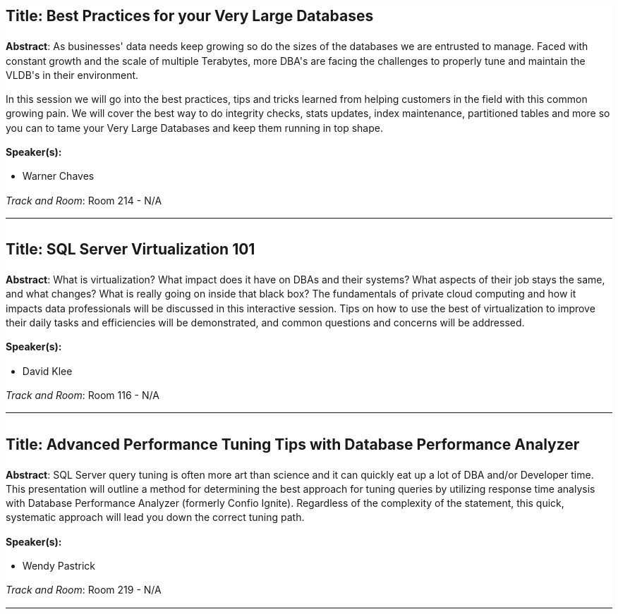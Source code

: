  
## Title: Best Practices for your Very Large Databases
 
**Abstract**:
As businesses' data needs keep growing so do the sizes of the databases we are entrusted to manage. Faced with constant growth and the scale of multiple Terabytes, more DBA's are facing the challenges to properly tune and maintain the VLDB's in their environment. 

In this session we will go into the best practices, tips and tricks learned from helping customers in the field with this common growing pain. We will cover the best way to do integrity checks, stats updates, index maintenance, partitioned tables and more so you can to tame your Very Large Databases and keep them running in top shape.
 
**Speaker(s):**
- Warner Chaves
 
*Track and Room*: Room 214 - N/A
 
----------------------------------------------------------------------------------- 
 
 
## Title: SQL Server Virtualization 101
 
**Abstract**:
What is virtualization? What impact does it have on DBAs and their systems? What aspects of their job stays the same, and what changes? What is really going on inside that black box? The fundamentals of private cloud computing and how it impacts data professionals will be discussed in this interactive session. Tips on how to use the best of virtualization to improve their daily tasks and efficiencies will be demonstrated, and common questions and concerns will be addressed.
 
**Speaker(s):**
- David Klee
 
*Track and Room*: Room 116 - N/A
 
----------------------------------------------------------------------------------- 
 
 
## Title: Advanced Performance Tuning Tips with Database Performance Analyzer
 
**Abstract**:
SQL Server query tuning is often more art than science and it can quickly eat up a lot of DBA and/or Developer time. This presentation will outline a method for determining the best approach for tuning queries by utilizing response time analysis with Database Performance Analyzer (formerly Confio Ignite). Regardless of the complexity of the statement, this quick, systematic approach will lead you down the correct tuning path.
 
**Speaker(s):**
- Wendy Pastrick
 
*Track and Room*: Room 219 - N/A
 
----------------------------------------------------------------------------------- 
 
 